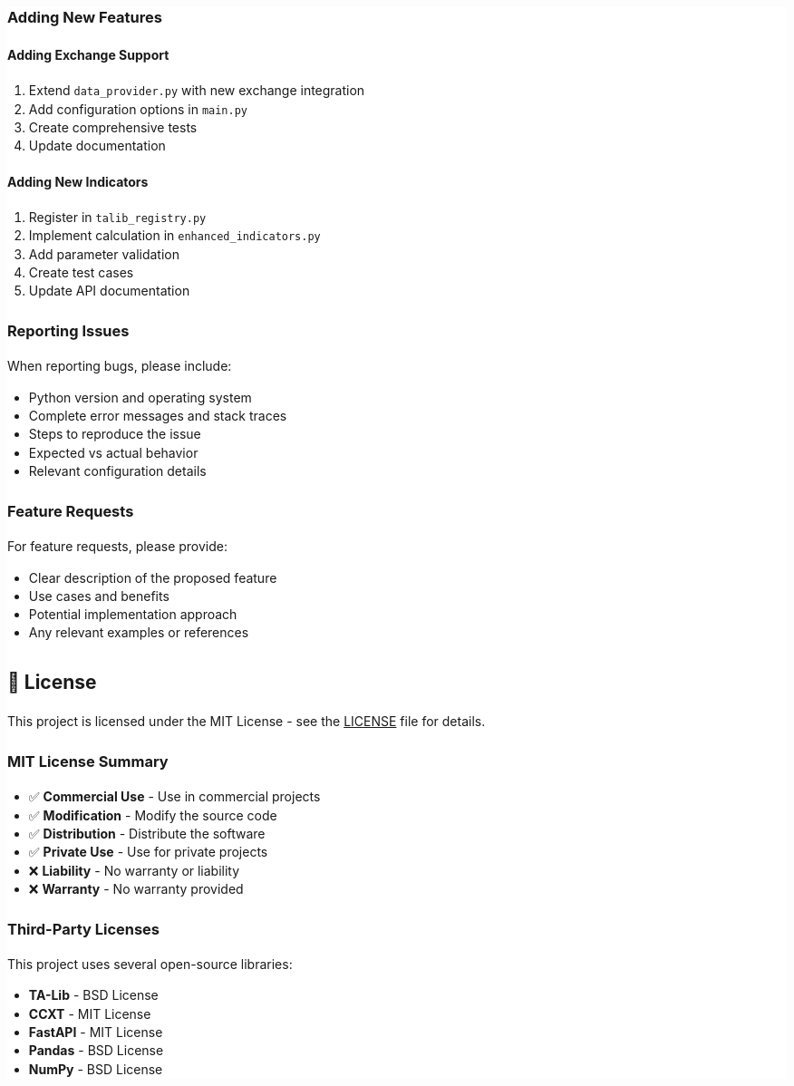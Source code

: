 ### Adding New Features

#### Adding Exchange Support
1. Extend `data_provider.py` with new exchange integration
2. Add configuration options in `main.py`
3. Create comprehensive tests
4. Update documentation

#### Adding New Indicators
1. Register in `talib_registry.py`
2. Implement calculation in `enhanced_indicators.py`
3. Add parameter validation
4. Create test cases
5. Update API documentation

### Reporting Issues

When reporting bugs, please include:
- Python version and operating system
- Complete error messages and stack traces
- Steps to reproduce the issue
- Expected vs actual behavior
- Relevant configuration details

### Feature Requests

For feature requests, please provide:
- Clear description of the proposed feature
- Use cases and benefits
- Potential implementation approach
- Any relevant examples or references

## 📄 License

This project is licensed under the MIT License - see the [LICENSE](LICENSE) file for details.

### MIT License Summary

- ✅ **Commercial Use** - Use in commercial projects
- ✅ **Modification** - Modify the source code
- ✅ **Distribution** - Distribute the software
- ✅ **Private Use** - Use for private projects
- ❌ **Liability** - No warranty or liability
- ❌ **Warranty** - No warranty provided

### Third-Party Licenses

This project uses several open-source libraries:
- **TA-Lib** - BSD License
- **CCXT** - MIT License
- **FastAPI** - MIT License
- **Pandas** - BSD License
- **NumPy** - BSD License
